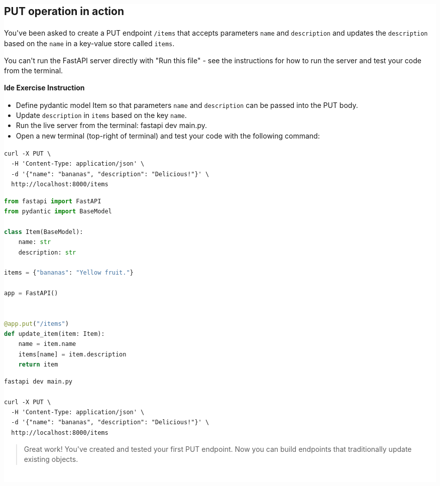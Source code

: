 ## PUT operation in action
You've been asked to create a PUT endpoint `/items` that accepts parameters `name` and `description` and updates the `description` based on the `name` in a key-value store called `items`.

You can't run the FastAPI server directly with "Run this file" - see the instructions for how to run the server and test your code from the terminal.

**Ide Exercise Instruction**

- Define pydantic model Item so that parameters `name` and `description` can be passed into the PUT body.
- Update `description` in `items` based on the key `name`.
- Run the live server from the terminal: fastapi dev main.py.
- Open a new terminal (top-right of terminal) and test your code with the following command:
```
curl -X PUT \
  -H 'Content-Type: application/json' \
  -d '{"name": "bananas", "description": "Delicious!"}' \
  http://localhost:8000/items
```

``` python
from fastapi import FastAPI
from pydantic import BaseModel

class Item(BaseModel):
    name: str
    description: str

items = {"bananas": "Yellow fruit."}

app = FastAPI()


@app.put("/items")
def update_item(item: Item):
    name = item.name
    items[name] = item.description
    return item
```

```
fastapi dev main.py

curl -X PUT \
  -H 'Content-Type: application/json' \
  -d '{"name": "bananas", "description": "Delicious!"}' \
  http://localhost:8000/items
```

> Great work! You've created and tested your first PUT endpoint. Now you can build endpoints that traditionally update existing objects.

<br>
